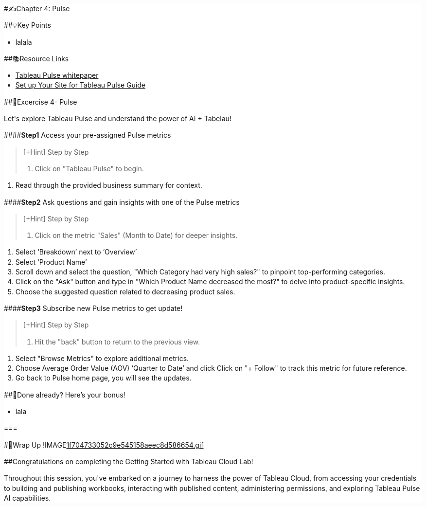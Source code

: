 #✍Chapter 4: Pulse

##💡Key Points
- lalala

##📚Resource Links
- [Tableau Pulse whitepaper](https://help.tableau.com/current/online/en-us/pulse_intro.htm)
- [Set up Your Site for Tableau Pulse Guide](https://help.tableau.com/current/online/en-us/pulse_set_up.htm)


##📝Excercise 4- Pulse

Let's explore Tableau Pulse and understand the power of AI + Tabelau!

####**Step1**
Access your pre-assigned Pulse metrics
> [+Hint] Step by Step
>1. Click on "Tableau Pulse" to begin.
1. Read through the provided business summary for context.

####**Step2**
Ask questions and gain insights with one of the Pulse metrics
> [+Hint] Step by Step
>1. Click on the metric "Sales" (Month to Date) for deeper insights.
1. Select ‘Breakdown’ next to ‘Overview’
1. Select ‘Product Name’ 
1. Scroll down and select the question, "Which Category had very high sales?" to pinpoint top-performing categories.
1. Click on the "Ask" button and type in "Which Product Name decreased the most?" to delve into product-specific insights.
1. Choose the suggested question related to decreasing product sales.


####**Step3**
Subscribe new Pulse metrics to get update!

> [+Hint] Step by Step
>1. Hit the "back" button to return to the previous view.
1. Select "Browse Metrics" to explore additional metrics.
1. Choose Average Order Value (AOV) ‘Quarter to Date’ and click Click on "+ Follow" to track this metric for future reference.
1. Go back to Pulse home page, you will see the updates.




##🎁Done already? Here’s your bonus!

- lala

===

#🚀Wrap Up
!IMAGE[1f704733052c9e545158aeec8d586654.gif](instructions258429/1f704733052c9e545158aeec8d586654.gif)

##Congratulations on completing the Getting Started with Tableau Cloud Lab! 

Throughout this session, you've embarked on a journey to harness the power of Tableau Cloud, from accessing your credentials to building and publishing workbooks, interacting with published content, administering permissions, and exploring Tableau Pulse AI capabilities.
